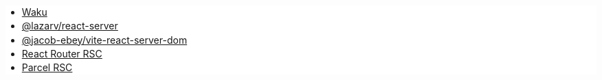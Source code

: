 - [Waku](https://github.com/wakujs/waku)
- [@lazarv/react-server](https://github.com/lazarv/react-server)
- [@jacob-ebey/vite-react-server-dom](https://github.com/jacob-ebey/vite-plugins/tree/main/packages/vite-react-server-dom)
- [React Router RSC](https://remix.run/blog/rsc-preview)
- [Parcel RSC](https://parceljs.org/recipes/rsc)
